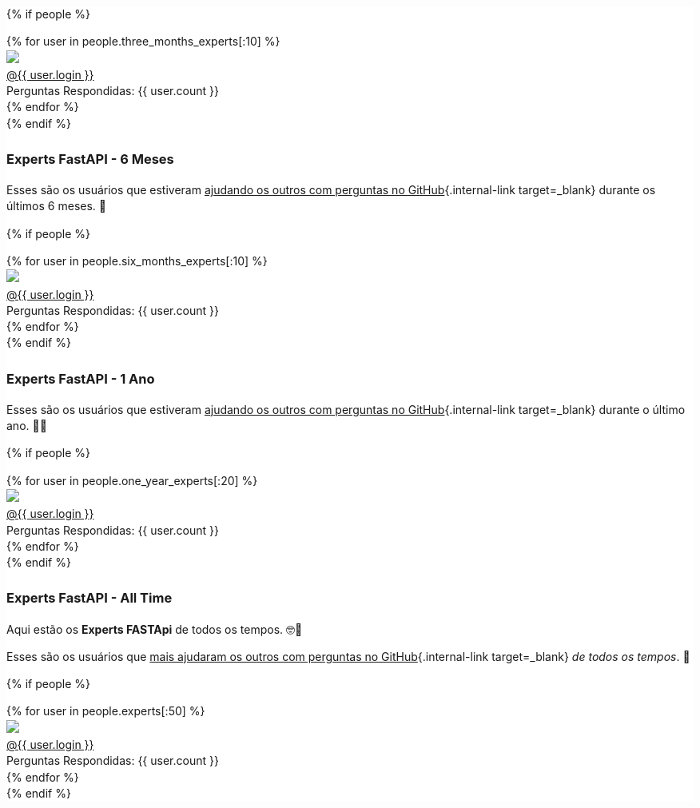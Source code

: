 {% if people %}
<div class="user-list user-list-center">
{% for user in people.three_months_experts[:10] %}

<div class="user"><a href="{{ user.url }}" target="_blank"><div class="avatar-wrapper"><img src="{{ user.avatarUrl }}"/></div><div class="title">@{{ user.login }}</div></a> <div class="count">Perguntas Respondidas: {{ user.count }}</div></div>
{% endfor %}

</div>
{% endif %}

### Experts FastAPI - 6 Meses

Esses são os usuários que estiveram [ajudando os outros com perguntas no GitHub](help-fastapi.md#help-others-with-questions-in-github){.internal-link target=_blank} durante os últimos 6 meses. 🧐

{% if people %}
<div class="user-list user-list-center">
{% for user in people.six_months_experts[:10] %}

<div class="user"><a href="{{ user.url }}" target="_blank"><div class="avatar-wrapper"><img src="{{ user.avatarUrl }}"/></div><div class="title">@{{ user.login }}</div></a> <div class="count">Perguntas Respondidas: {{ user.count }}</div></div>
{% endfor %}

</div>
{% endif %}

### Experts FastAPI - 1 Ano

Esses são os usuários que estiveram [ajudando os outros com perguntas no GitHub](help-fastapi.md#help-others-with-questions-in-github){.internal-link target=_blank} durante o último ano. 🧑‍🔬

{% if people %}
<div class="user-list user-list-center">
{% for user in people.one_year_experts[:20] %}

<div class="user"><a href="{{ user.url }}" target="_blank"><div class="avatar-wrapper"><img src="{{ user.avatarUrl }}"/></div><div class="title">@{{ user.login }}</div></a> <div class="count">Perguntas Respondidas: {{ user.count }}</div></div>
{% endfor %}

</div>
{% endif %}

### Experts FastAPI - All Time

Aqui estão os **Experts FASTApi** de todos os tempos. 🤓🤯

Esses são os usuários que [mais ajudaram os outros com perguntas no GitHub](help-fastapi.md#help-others-with-questions-in-github){.internal-link target=_blank} *de todos os tempos*. 🧙

{% if people %}
<div class="user-list user-list-center">
{% for user in people.experts[:50] %}

<div class="user"><a href="{{ user.url }}" target="_blank"><div class="avatar-wrapper"><img src="{{ user.avatarUrl }}"/></div><div class="title">@{{ user.login }}</div></a> <div class="count">Perguntas Respondidas: {{ user.count }}</div></div>
{% endfor %}

</div>
{% endif %}
